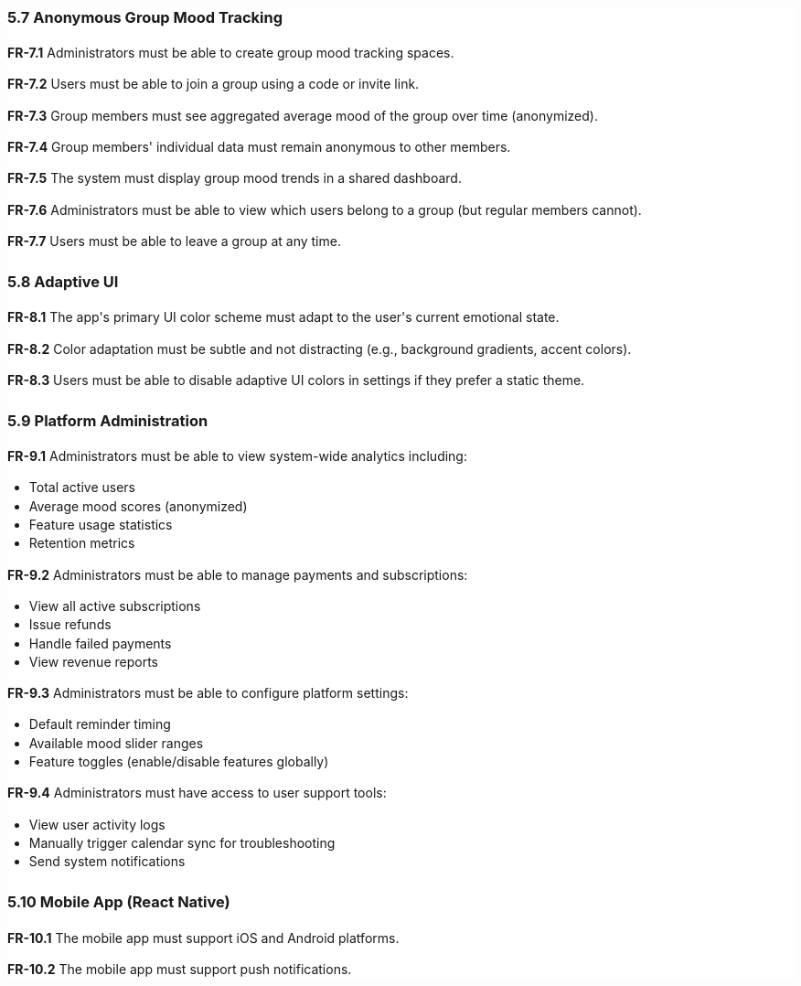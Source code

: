 ### 5.7 Anonymous Group Mood Tracking

**FR-7.1** Administrators must be able to create group mood tracking spaces.

**FR-7.2** Users must be able to join a group using a code or invite link.

**FR-7.3** Group members must see aggregated average mood of the group over time (anonymized).

**FR-7.4** Group members' individual data must remain anonymous to other members.

**FR-7.5** The system must display group mood trends in a shared dashboard.

**FR-7.6** Administrators must be able to view which users belong to a group (but regular members cannot).

**FR-7.7** Users must be able to leave a group at any time.

### 5.8 Adaptive UI

**FR-8.1** The app's primary UI color scheme must adapt to the user's current emotional state.

**FR-8.2** Color adaptation must be subtle and not distracting (e.g., background gradients, accent colors).

**FR-8.3** Users must be able to disable adaptive UI colors in settings if they prefer a static theme.

### 5.9 Platform Administration

**FR-9.1** Administrators must be able to view system-wide analytics including:
   - Total active users
   - Average mood scores (anonymized)
   - Feature usage statistics
   - Retention metrics

**FR-9.2** Administrators must be able to manage payments and subscriptions:
   - View all active subscriptions
   - Issue refunds
   - Handle failed payments
   - View revenue reports

**FR-9.3** Administrators must be able to configure platform settings:
   - Default reminder timing
   - Available mood slider ranges
   - Feature toggles (enable/disable features globally)

**FR-9.4** Administrators must have access to user support tools:
   - View user activity logs
   - Manually trigger calendar sync for troubleshooting
   - Send system notifications

### 5.10 Mobile App (React Native)

**FR-10.1** The mobile app must support iOS and Android platforms.

**FR-10.2** The mobile app must support push notifications.
